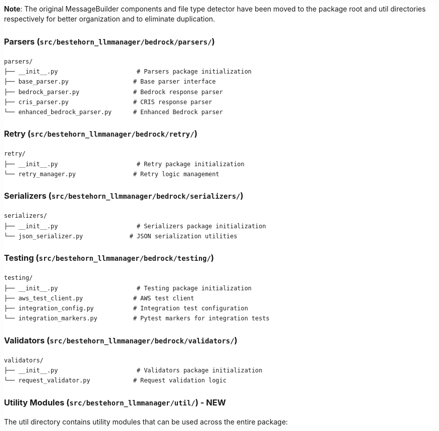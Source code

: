 **Note**: The original MessageBuilder components and file type detector have been moved to the package root and util directories respectively for better organization and to eliminate duplication.

### Parsers (`src/bestehorn_llmmanager/bedrock/parsers/`)

```
parsers/
├── __init__.py                      # Parsers package initialization
├── base_parser.py                  # Base parser interface
├── bedrock_parser.py               # Bedrock response parser
├── cris_parser.py                  # CRIS response parser
└── enhanced_bedrock_parser.py      # Enhanced Bedrock parser
```

### Retry (`src/bestehorn_llmmanager/bedrock/retry/`)

```
retry/
├── __init__.py                      # Retry package initialization
└── retry_manager.py                # Retry logic management
```

### Serializers (`src/bestehorn_llmmanager/bedrock/serializers/`)

```
serializers/
├── __init__.py                      # Serializers package initialization
└── json_serializer.py             # JSON serialization utilities
```

### Testing (`src/bestehorn_llmmanager/bedrock/testing/`)

```
testing/
├── __init__.py                      # Testing package initialization
├── aws_test_client.py              # AWS test client
├── integration_config.py           # Integration test configuration
└── integration_markers.py          # Pytest markers for integration tests
```

### Validators (`src/bestehorn_llmmanager/bedrock/validators/`)

```
validators/
├── __init__.py                      # Validators package initialization
└── request_validator.py            # Request validation logic
```

### Utility Modules (`src/bestehorn_llmmanager/util/`) - NEW

The util directory contains utility modules that can be used across the entire package:
